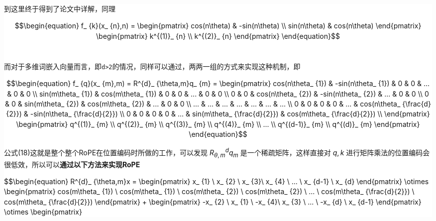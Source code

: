 到这里终于得到了论文中详解，同理

$$\begin{equation} 
f_ {k}(x_ {n},n) = \begin{pmatrix} cos(n\theta) & -sin(n\theta) \\ sin(n\theta) & cos(n\theta) \end{pmatrix} \begin{pmatrix} k^{(1)}_ {n} \\ k^{(2)}_ {n} \end{pmatrix}
\end{equation}$$      

而对于多维词嵌入向量而言，即`d>2`的情况，同样可以通过，两两一组的方式来实现这种机制，即

$$\begin{equation} 
f_ {q}(x_ {m},m) = R^{d}_ {\theta,m}q_ {m} = \begin{pmatrix} 
cos(n\theta_ {1}) & -sin(n\theta_ {1}) & 0 & 0 & ... & 0 & 0 \\ 
sin(m\theta_ {1}) & cos(m\theta_ {1}) & 0 & 0 & ... & 0 & 0 \\
0 & 0 & cos(n\theta_ {2}) & -sin(n\theta_ {2}) & ... & 0 & 0 \\ 
0 & 0 & sin(m\theta_ {2}) & cos(m\theta_ {2}) & ... & 0 & 0 \\
... & ... & ... & ... & ... & ... & ... \\
0 & 0 & 0 & 0 & ... & cos(n\theta_ {\frac{d}{2}}) & -sin(n\theta_ {\frac{d}{2}}) \\ 
0 & 0 & 0 & 0 & ... & sin(m\theta_ {\frac{d}{2}}) & cos(m\theta_ {\frac{d}{2}}) \\
\end{pmatrix} 
\begin{pmatrix} 
q^{(1)}_ {m} \\ 
q^{(2)}_ {m} \\
q^{(3)}_ {m} \\ 
q^{(4)}_ {m} \\
... \\
q^{(d-1)}_ {m} \\ 
q^{(d)}_ {m}
\end{pmatrix}
\end{equation}$$

公式(18)这就是整个整个RoPE在位置编码时所做的工作，可以发现 $R^{d}_ {\theta,m}q_ {m}$ 是一个稀疏矩阵，这样直接对 $q,k$ 进行矩阵乘法的位置编码会很低效，所以可以**通过以下方法来实现RoPE**  

$$\begin{equation} 
R^{d}_ {\theta,m}x =
\begin{pmatrix} 
x_ {1} \\ 
x_ {2} \\
x_ {3}\\ 
x_ {4} \\
... \\
x_ {d-1} \\ 
x_ {d}
\end{pmatrix}
\otimes
\begin{pmatrix} 
cos(m\theta_ {1}) \\ 
cos(m\theta_ {1}) \\
cos(m\theta_ {2}) \\ 
cos(m\theta_ {2}) \\
... \\
cos(m\theta_ {\frac{d}{2}}) \\ 
cos(m\theta_ {\frac{d}{2}})
\end{pmatrix}
+
\begin{pmatrix} 
-x_ {2} \\ 
x_ {1} \\
-x_ {4}\\ 
x_ {3} \\
... \\
-x_ {d} \\ 
x_ {d-1}
\end{pmatrix}
\otimes
\begin{pmatrix} 